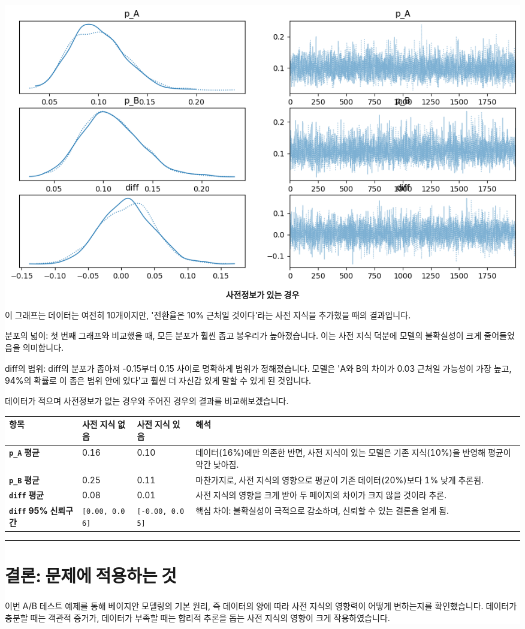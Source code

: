   <img src="/assets/img/pymc/exp4.png" alt="Graph Structure" width = 1000/>
  <figcaption style="text-align: center;"><b>사전정보가 있는 경우</b></figcaption>
</figure>

이 그래프는 데이터는 여전히 10개이지만, '전환율은 10% 근처일 것이다'라는 사전 지식을 추가했을 때의 결과입니다.

분포의 넓이: 첫 번째 그래프와 비교했을 때, 모든 분포가 훨씬 좁고 봉우리가 높아졌습니다. 이는 사전 지식 덕분에 모델의 불확실성이 크게 줄어들었음을 의미합니다.

diff의 범위: diff의 분포가 좁아져 -0.15부터 0.15 사이로 명확하게 범위가 정해졌습니다. 모델은 'A와 B의 차이가 0.03 근처일 가능성이 가장 높고, 94%의 확률로 이 좁은 범위 안에 있다'고 훨씬 더 자신감 있게 말할 수 있게 된 것입니다.


데이터가 적으며 사전정보가 없는 경우와 주어진 경우의 결과를 비교해보겠습니다. 

| 항목 | 사전 지식 없음| 사전 지식 있음 | 해석 |
| :--- | :--- | :--- | :--- |
| **`p_A` 평균** | 0.16 | 0.10 | 데이터(16%)에만 의존한 반면, 사전 지식이 있는 모델은 기존 지식(10%)을 반영해 평균이 약간 낮아짐. |
| **`p_B` 평균** | 0.25 | 0.11 | 마찬가지로, 사전 지식의 영향으로 평균이 기존 데이터(20%)보다 1% 낮게 추론됨. |
| **`diff` 평균** | 0.08 | 0.01 | 사전 지식의 영향을 크게 받아 두 페이지의 차이가 크지 않을 것이라 추론. |
| **`diff` 95% 신뢰구간** | `[0.00, 0.06]` | `[-0.00, 0.05]` | 핵심 차이: 불확실성이 극적으로 감소하며, 신뢰할 수 있는 결론을 얻게 됨. |


---

# 결론: 문제에 적용하는 것
이번 A/B 테스트 예제를 통해 베이지안 모델링의 기본 원리, 즉 데이터의 양에 따라 사전 지식의 영향력이 어떻게 변하는지를 확인했습니다. 데이터가 충분할 때는 객관적 증거가, 데이터가 부족할 때는 합리적 추론을 돕는 사전 지식의 영향이 크게 작용하였습니다. 
